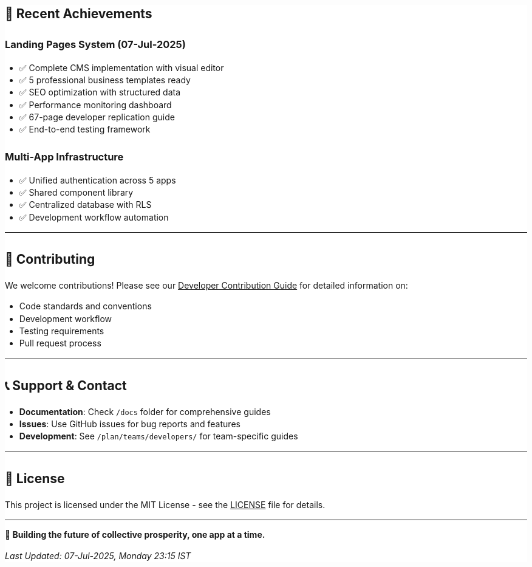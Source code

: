 
## 🎨 **Recent Achievements**

### **Landing Pages System (07-Jul-2025)**

- ✅ Complete CMS implementation with visual editor
- ✅ 5 professional business templates ready
- ✅ SEO optimization with structured data
- ✅ Performance monitoring dashboard
- ✅ 67-page developer replication guide
- ✅ End-to-end testing framework

### **Multi-App Infrastructure**

- ✅ Unified authentication across 5 apps
- ✅ Shared component library
- ✅ Centralized database with RLS
- ✅ Development workflow automation

---

## 🤝 **Contributing**

We welcome contributions! Please see our [Developer Contribution Guide](./docs/developer-contribution-guide.md) for detailed information on:

- Code standards and conventions
- Development workflow
- Testing requirements
- Pull request process

---

## 📞 **Support & Contact**

- **Documentation**: Check `/docs` folder for comprehensive guides
- **Issues**: Use GitHub issues for bug reports and features
- **Development**: See `/plan/teams/developers/` for team-specific guides

---

## 📄 **License**

This project is licensed under the MIT License - see the [LICENSE](./LICENSE) file for details.

---

**🌟 Building the future of collective prosperity, one app at a time.**

_Last Updated: 07-Jul-2025, Monday 23:15 IST_
